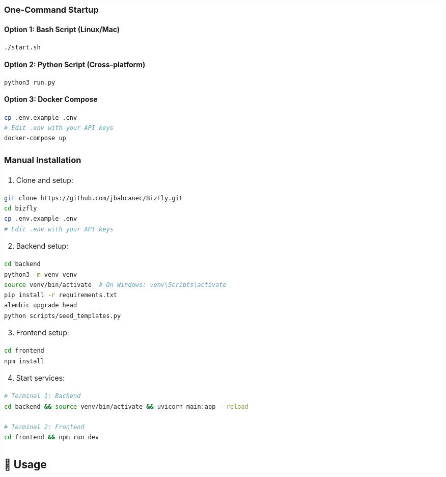 ### One-Command Startup

**Option 1: Bash Script (Linux/Mac)**
```bash
./start.sh
```

**Option 2: Python Script (Cross-platform)**
```bash
python3 run.py
```

**Option 3: Docker Compose**
```bash
cp .env.example .env
# Edit .env with your API keys
docker-compose up
```

### Manual Installation

1. Clone and setup:
```bash
git clone https://github.com/jbabcanec/BizFly.git
cd bizfly
cp .env.example .env
# Edit .env with your API keys
```

2. Backend setup:
```bash
cd backend
python3 -m venv venv
source venv/bin/activate  # On Windows: venv\Scripts\activate
pip install -r requirements.txt
alembic upgrade head
python scripts/seed_templates.py
```

3. Frontend setup:
```bash
cd frontend
npm install
```

4. Start services:
```bash
# Terminal 1: Backend
cd backend && source venv/bin/activate && uvicorn main:app --reload

# Terminal 2: Frontend  
cd frontend && npm run dev
```

## 🎯 Usage
